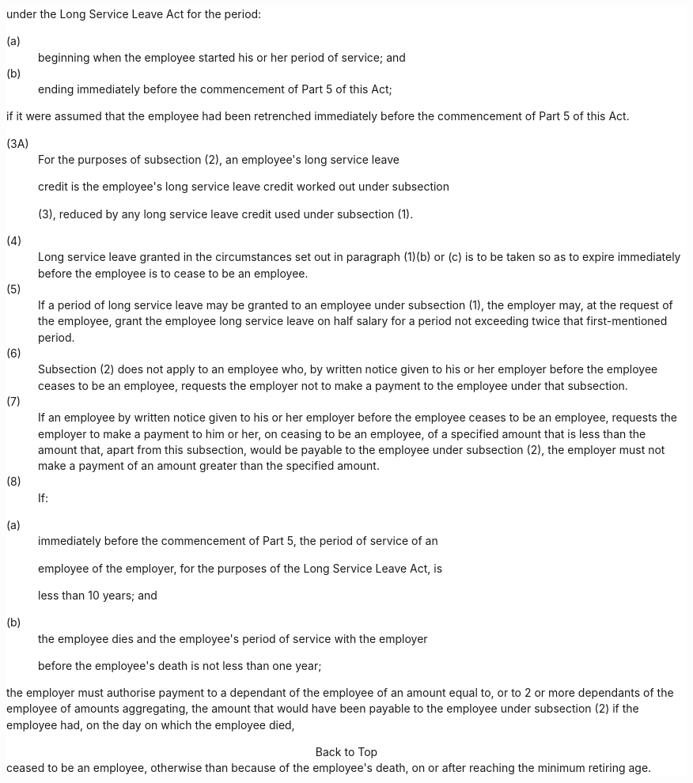 under the Long Service Leave Act for the period:

</dd> </dl>

<dl compact=""><dl compact=""><dl compact="">

<dt>(a)</dt><dd>beginning when the employee started his or her period of service; and</dd>

<dt>(b)</dt><dd>ending immediately before the commencement of Part 5 of this Act;

</dd>

</dl></dl></dl>

if it were assumed that the employee had been retrenched immediately before the commencement of Part 5 of this Act.

<dl compact="">

<dt>(3A)</dt><dd>For the purposes of subsection (2), an employee's long service leave

credit is the employee's long service leave credit worked out under subsection

(3), reduced by any long service leave credit used under subsection (1).</dd> <dt>(4)</dt><dd>Long service leave granted in the circumstances set out in paragraph (1)(b) or (c) is to be taken so as to expire immediately before the employee is to cease to be an employee.</dd> <dt>(5)</dt><dd>If a period of long service leave may be granted to an employee under subsection (1), the employer may, at the request of the employee, grant the employee long service leave on half salary for a period not exceeding twice that first-mentioned period.</dd> <dt>(6)</dt><dd>Subsection (2) does not apply to an employee who, by written notice given to his or her employer before the employee ceases to be an employee, requests the employer not to make a payment to the employee under that subsection.</dd> <dt>(7)</dt><dd>If an employee by written notice given to his or her employer before the employee ceases to be an employee, requests the employer to make a payment to him or her, on ceasing to be an employee, of a specified amount that is less than the amount that, apart from this subsection, would be payable to the employee under subsection (2), the employer must not make a payment of an amount greater than the specified amount.</dd> <dt>(8)</dt><dd>If: </dd> </dl>

<dl compact=""><dl compact=""><dl compact="">

<dt>(a)</dt><dd>immediately before the commencement of Part 5, the period of service of an

employee of the employer, for the purposes of the Long Service Leave Act, is

less than 10 years; and</dd>

<dt>(b)</dt><dd>the employee dies and the employee's period of service with the employer

before the employee's death is not less than one year;

</dd>

</dl></dl></dl>

the employer must authorise payment to a dependant of the employee of an amount equal to, or to 2 or more dependants of the employee of amounts aggregating, the amount that would have been payable to the employee under subsection (2) if the employee had, on the day on which the employee died, 
<center>Back to Top</center>
 ceased to be an employee, otherwise than because of the employee's death, on or after reaching the minimum retiring age.

<dl compact="">
